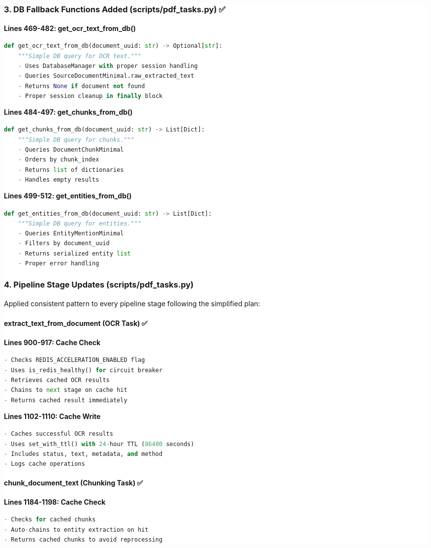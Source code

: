 ### 3. DB Fallback Functions Added (scripts/pdf_tasks.py) ✅

**Lines 469-482: get_ocr_text_from_db()**
```python
def get_ocr_text_from_db(document_uuid: str) -> Optional[str]:
    """Simple DB query for OCR text."""
    - Uses DatabaseManager with proper session handling
    - Queries SourceDocumentMinimal.raw_extracted_text
    - Returns None if document not found
    - Proper session cleanup in finally block
```

**Lines 484-497: get_chunks_from_db()**
```python
def get_chunks_from_db(document_uuid: str) -> List[Dict]:
    """Simple DB query for chunks."""
    - Queries DocumentChunkMinimal
    - Orders by chunk_index
    - Returns list of dictionaries
    - Handles empty results
```

**Lines 499-512: get_entities_from_db()**
```python
def get_entities_from_db(document_uuid: str) -> List[Dict]:
    """Simple DB query for entities."""
    - Queries EntityMentionMinimal
    - Filters by document_uuid
    - Returns serialized entity list
    - Proper error handling
```

### 4. Pipeline Stage Updates (scripts/pdf_tasks.py)

Applied consistent pattern to every pipeline stage following the simplified plan:

#### extract_text_from_document (OCR Task) ✅
**Lines 900-917: Cache Check**
```python
- Checks REDIS_ACCELERATION_ENABLED flag
- Uses is_redis_healthy() for circuit breaker
- Retrieves cached OCR results
- Chains to next stage on cache hit
- Returns cached result immediately
```

**Lines 1102-1110: Cache Write**
```python
- Caches successful OCR results
- Uses set_with_ttl() with 24-hour TTL (86400 seconds)
- Includes status, text, metadata, and method
- Logs cache operations
```

#### chunk_document_text (Chunking Task) ✅
**Lines 1184-1198: Cache Check**
```python
- Checks for cached chunks
- Auto-chains to entity extraction on hit
- Returns cached chunks to avoid reprocessing
```
